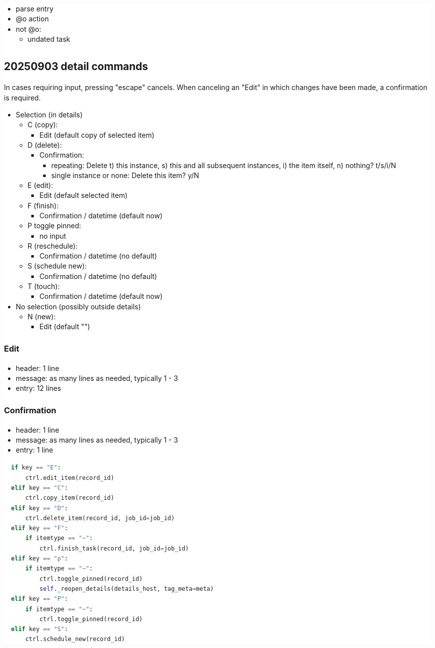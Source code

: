 - parse entry
- @o action
- not @o:
  - undated task

## 20250903 detail commands

In cases requiring input, pressing "escape" cancels.
When canceling an "Edit" in which changes have been made, a confirmation is required.

- Selection (in details)
  - C (copy):
    - Edit (default copy of selected item)
  - D (delete):
    - Confirmation:
      - repeating: Delete t) this instance, s) this and all subsequent instances, i) the item itself, n) nothing? t/s/i/N
      - single instance or none: Delete this item? y/N
  - E (edit):
    - Edit (default selected item)
  - F (finish):
    - Confirmation / datetime (default now)
  - P toggle pinned:
    - no input
  - R (reschedule):
    - Confirmation / datetime (no default)
  - S (schedule new):
    - Confirmation / datetime (no default)
  - T (touch):
    - Confirmation / datetime (default now)
- No selection (possibly outside details)
  - N (new):
    - Edit (default "")

### Edit

- header: 1 line
- message: as many lines as needed, typically 1 - 3
- entry: 12 lines

### Confirmation

- header: 1 line
- message: as many lines as needed, typically 1 - 3
- entry: 1 line

```python
  if key == "E":
      ctrl.edit_item(record_id)
  elif key == "C":
      ctrl.copy_item(record_id)
  elif key == "D":
      ctrl.delete_item(record_id, job_id=job_id)
  elif key == "F":
      if itemtype == "~":
          ctrl.finish_task(record_id, job_id=job_id)
  elif key == "p":
      if itemtype == "~":
          ctrl.toggle_pinned(record_id)
          self._reopen_details(details_host, tag_meta=meta)
  elif key == "P":
      if itemtype == "~":
          ctrl.toggle_pinned(record_id)
  elif key == "S":
      ctrl.schedule_new(record_id)
```